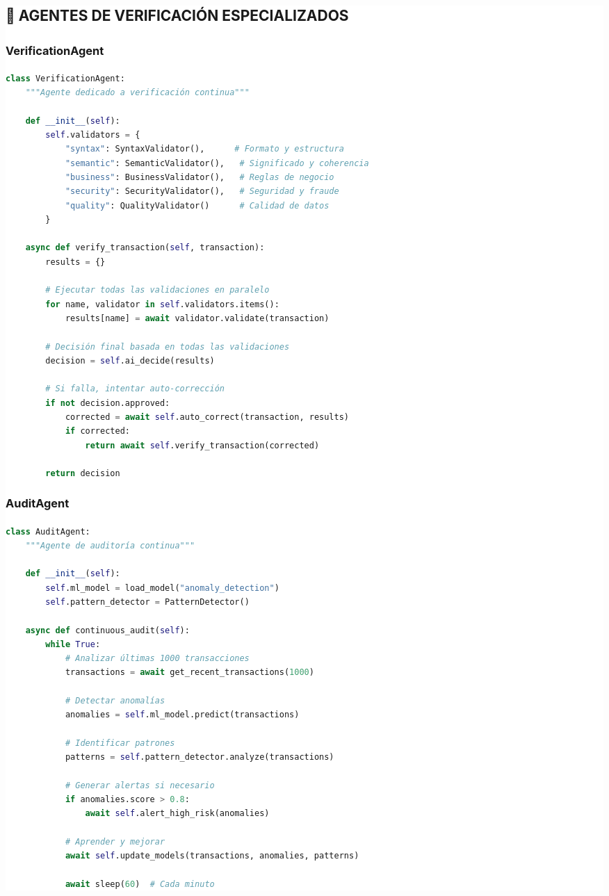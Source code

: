## 🤖 AGENTES DE VERIFICACIÓN ESPECIALIZADOS

### VerificationAgent
```python
class VerificationAgent:
    """Agente dedicado a verificación continua"""
    
    def __init__(self):
        self.validators = {
            "syntax": SyntaxValidator(),      # Formato y estructura
            "semantic": SemanticValidator(),   # Significado y coherencia
            "business": BusinessValidator(),   # Reglas de negocio
            "security": SecurityValidator(),   # Seguridad y fraude
            "quality": QualityValidator()      # Calidad de datos
        }
    
    async def verify_transaction(self, transaction):
        results = {}
        
        # Ejecutar todas las validaciones en paralelo
        for name, validator in self.validators.items():
            results[name] = await validator.validate(transaction)
        
        # Decisión final basada en todas las validaciones
        decision = self.ai_decide(results)
        
        # Si falla, intentar auto-corrección
        if not decision.approved:
            corrected = await self.auto_correct(transaction, results)
            if corrected:
                return await self.verify_transaction(corrected)
        
        return decision
```

### AuditAgent
```python
class AuditAgent:
    """Agente de auditoría continua"""
    
    def __init__(self):
        self.ml_model = load_model("anomaly_detection")
        self.pattern_detector = PatternDetector()
        
    async def continuous_audit(self):
        while True:
            # Analizar últimas 1000 transacciones
            transactions = await get_recent_transactions(1000)
            
            # Detectar anomalías
            anomalies = self.ml_model.predict(transactions)
            
            # Identificar patrones
            patterns = self.pattern_detector.analyze(transactions)
            
            # Generar alertas si necesario
            if anomalies.score > 0.8:
                await self.alert_high_risk(anomalies)
            
            # Aprender y mejorar
            await self.update_models(transactions, anomalies, patterns)
            
            await sleep(60)  # Cada minuto
```